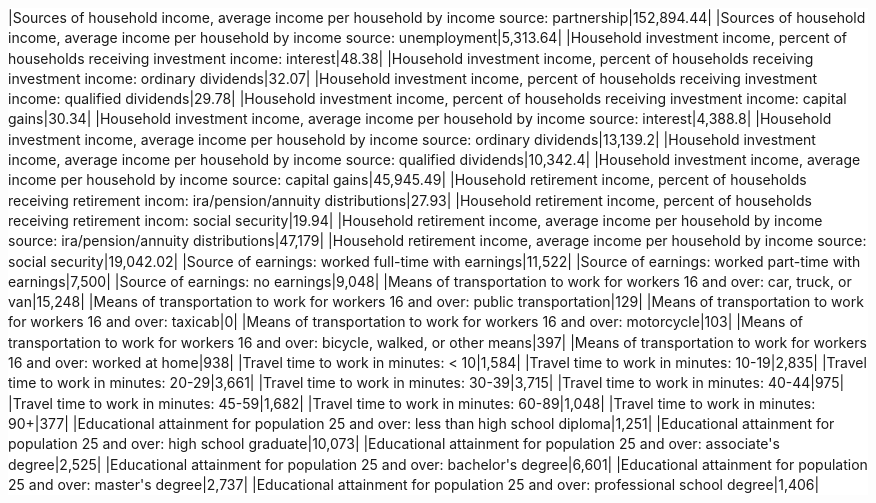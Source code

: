 |Sources of household income, average income per household by income source: partnership|152,894.44|
|Sources of household income, average income per household by income source: unemployment|5,313.64|
|Household investment income, percent of households receiving investment income: interest|48.38|
|Household investment income, percent of households receiving investment income: ordinary dividends|32.07|
|Household investment income, percent of households receiving investment income: qualified dividends|29.78|
|Household investment income, percent of households receiving investment income: capital gains|30.34|
|Household investment income, average income per household by income source: interest|4,388.8|
|Household investment income, average income per household by income source: ordinary dividends|13,139.2|
|Household investment income, average income per household by income source: qualified dividends|10,342.4|
|Household investment income, average income per household by income source: capital gains|45,945.49|
|Household retirement income, percent of households receiving retirement incom: ira/pension/annuity distributions|27.93|
|Household retirement income, percent of households receiving retirement incom: social security|19.94|
|Household retirement income, average income per household by income source: ira/pension/annuity distributions|47,179|
|Household retirement income, average income per household by income source: social security|19,042.02|
|Source of earnings: worked full-time with earnings|11,522|
|Source of earnings: worked part-time with earnings|7,500|
|Source of earnings: no earnings|9,048|
|Means of transportation to work for workers 16 and over: car, truck, or van|15,248|
|Means of transportation to work for workers 16 and over: public transportation|129|
|Means of transportation to work for workers 16 and over: taxicab|0|
|Means of transportation to work for workers 16 and over: motorcycle|103|
|Means of transportation to work for workers 16 and over: bicycle, walked, or other means|397|
|Means of transportation to work for workers 16 and over: worked at home|938|
|Travel time to work in minutes: < 10|1,584|
|Travel time to work in minutes: 10-19|2,835|
|Travel time to work in minutes: 20-29|3,661|
|Travel time to work in minutes: 30-39|3,715|
|Travel time to work in minutes: 40-44|975|
|Travel time to work in minutes: 45-59|1,682|
|Travel time to work in minutes: 60-89|1,048|
|Travel time to work in minutes: 90+|377|
|Educational attainment for population 25 and over: less than high school diploma|1,251|
|Educational attainment for population 25 and over: high school graduate|10,073|
|Educational attainment for population 25 and over: associate's degree|2,525|
|Educational attainment for population 25 and over: bachelor's degree|6,601|
|Educational attainment for population 25 and over: master's degree|2,737|
|Educational attainment for population 25 and over: professional school degree|1,406|